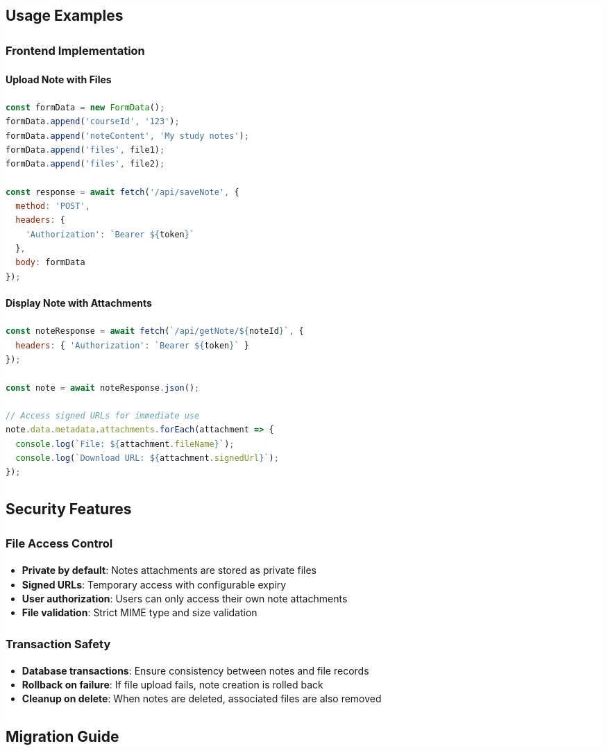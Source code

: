## Usage Examples

### Frontend Implementation

#### Upload Note with Files
```javascript
const formData = new FormData();
formData.append('courseId', '123');
formData.append('noteContent', 'My study notes');
formData.append('files', file1);
formData.append('files', file2);

const response = await fetch('/api/saveNote', {
  method: 'POST',
  headers: {
    'Authorization': `Bearer ${token}`
  },
  body: formData
});
```

#### Display Note with Attachments
```javascript
const noteResponse = await fetch(`/api/getNote/${noteId}`, {
  headers: { 'Authorization': `Bearer ${token}` }
});

const note = await noteResponse.json();

// Access signed URLs for immediate use
note.data.metadata.attachments.forEach(attachment => {
  console.log(`File: ${attachment.fileName}`);
  console.log(`Download URL: ${attachment.signedUrl}`);
});
```

## Security Features

### File Access Control
- **Private by default**: Notes attachments are stored as private files
- **Signed URLs**: Temporary access with configurable expiry
- **User authorization**: Users can only access their own note attachments
- **File validation**: Strict MIME type and size validation

### Transaction Safety
- **Database transactions**: Ensure consistency between notes and file records
- **Rollback on failure**: If file upload fails, note creation is rolled back
- **Cleanup on delete**: When notes are deleted, associated files are also removed

## Migration Guide
